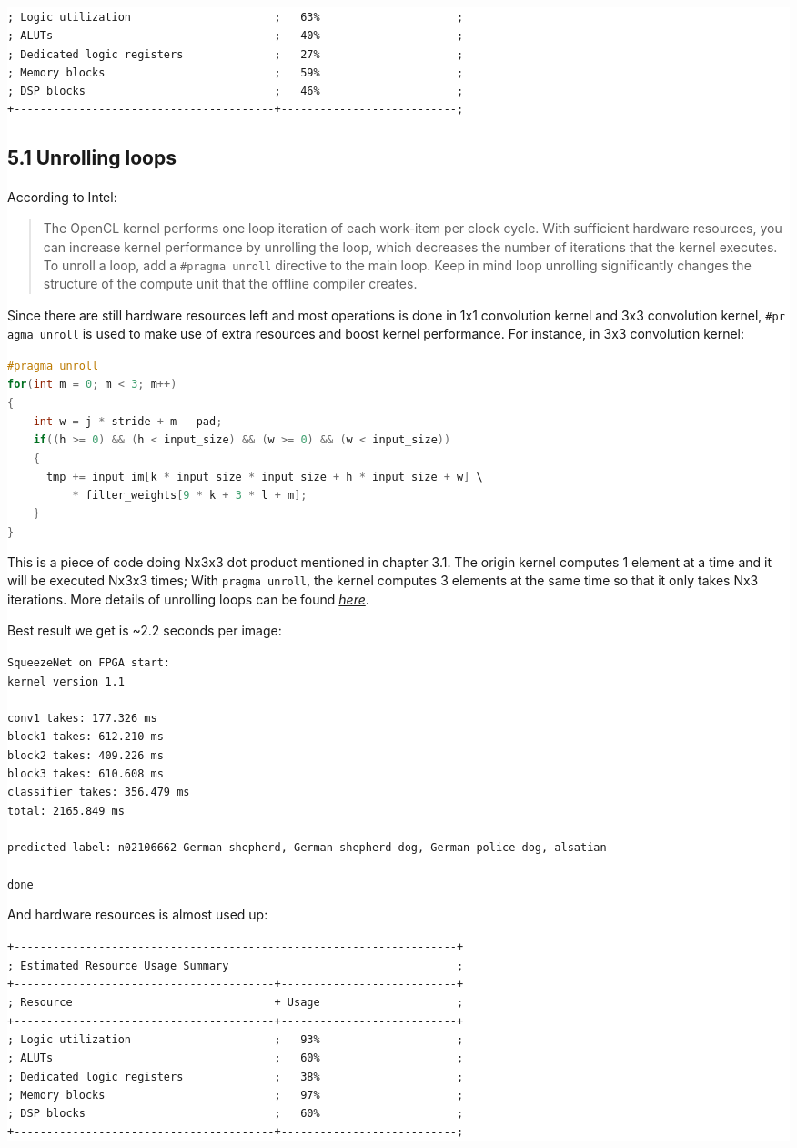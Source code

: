 ```
; Logic utilization                      ;   63%                     ;
; ALUTs                                  ;   40%                     ;
; Dedicated logic registers              ;   27%                     ;
; Memory blocks                          ;   59%                     ;
; DSP blocks                             ;   46%                     ;
+----------------------------------------+---------------------------;
```
## 5.1 Unrolling loops
According to Intel:
>The OpenCL kernel performs one loop iteration of each work-item per clock cycle. With sufficient hardware resources, you can increase kernel performance by unrolling the loop, which decreases the number of iterations that the kernel executes. To unroll a loop, add a `#pragma unroll` directive to the main loop. Keep in mind loop unrolling significantly changes the structure of the compute unit that the offline compiler creates.  

Since there are still hardware resources left and most operations is done in 1x1 convolution kernel and 3x3 convolution kernel, `#pragma unroll` is used to make use of extra resources and boost kernel performance. For instance, in 3x3 convolution kernel:
```C
#pragma unroll
for(int m = 0; m < 3; m++)
{
    int w = j * stride + m - pad;
    if((h >= 0) && (h < input_size) && (w >= 0) && (w < input_size))
    {
      tmp += input_im[k * input_size * input_size + h * input_size + w] \
          * filter_weights[9 * k + 3 * l + m];
    }
}
```
This is a piece of code doing Nx3x3 dot product mentioned in chapter 3.1. The origin kernel computes 1 element at a time and it will be executed Nx3x3 times; With `pragma unroll`, the kernel computes 3 elements at the same time so that it only takes Nx3 iterations. More details of unrolling loops can be found [*here*](https://www.altera.com/documentation/mwh1391807516407.html#mwh1391807501939).

Best result we get is ~2.2 seconds per image:
```
SqueezeNet on FPGA start:
kernel version 1.1

conv1 takes: 177.326 ms
block1 takes: 612.210 ms
block2 takes: 409.226 ms
block3 takes: 610.608 ms
classifier takes: 356.479 ms
total: 2165.849 ms

predicted label: n02106662 German shepherd, German shepherd dog, German police dog, alsatian

done
```
And hardware resources is almost used up:
```
+--------------------------------------------------------------------+
; Estimated Resource Usage Summary                                   ;
+----------------------------------------+---------------------------+
; Resource                               + Usage                     ;
+----------------------------------------+---------------------------+
; Logic utilization                      ;   93%                     ;
; ALUTs                                  ;   60%                     ;
; Dedicated logic registers              ;   38%                     ;
; Memory blocks                          ;   97%                     ;
; DSP blocks                             ;   60%                     ;
+----------------------------------------+---------------------------;
```